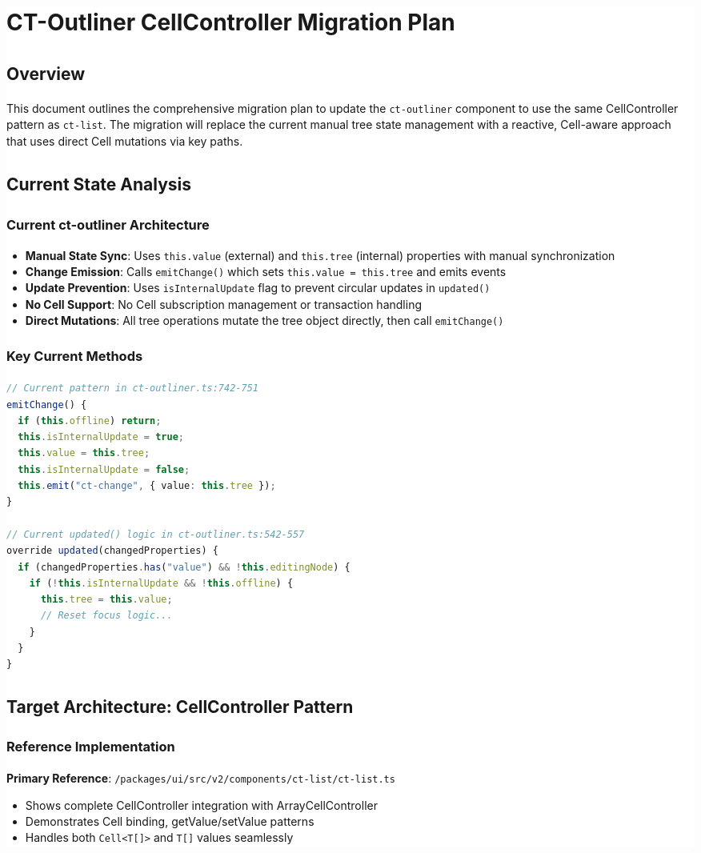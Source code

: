 # CT-Outliner CellController Migration Plan

## Overview

This document outlines the comprehensive migration plan to update the `ct-outliner` component to use the same CellController pattern as `ct-list`. The migration will replace the current manual tree state management with a reactive, Cell-aware approach that uses direct Cell mutations via key paths.

## Current State Analysis

### Current ct-outliner Architecture
- **Manual State Sync**: Uses `this.value` (external) and `this.tree` (internal) properties with manual synchronization
- **Change Emission**: Calls `emitChange()` which sets `this.value = this.tree` and emits events
- **Update Prevention**: Uses `isInternalUpdate` flag to prevent circular updates in `updated()`
- **No Cell Support**: No Cell subscription management or transaction handling
- **Direct Mutations**: All tree operations mutate the tree object directly, then call `emitChange()`

### Key Current Methods
```typescript
// Current pattern in ct-outliner.ts:742-751
emitChange() {
  if (this.offline) return;
  this.isInternalUpdate = true;
  this.value = this.tree;
  this.isInternalUpdate = false;
  this.emit("ct-change", { value: this.tree });
}

// Current updated() logic in ct-outliner.ts:542-557
override updated(changedProperties) {
  if (changedProperties.has("value") && !this.editingNode) {
    if (!this.isInternalUpdate && !this.offline) {
      this.tree = this.value;
      // Reset focus logic...
    }
  }
}
```

## Target Architecture: CellController Pattern

### Reference Implementation
**Primary Reference**: `/packages/ui/src/v2/components/ct-list/ct-list.ts`
- Shows complete CellController integration with ArrayCellController
- Demonstrates Cell binding, getValue/setValue patterns
- Handles both `Cell<T[]>` and `T[]` values seamlessly

